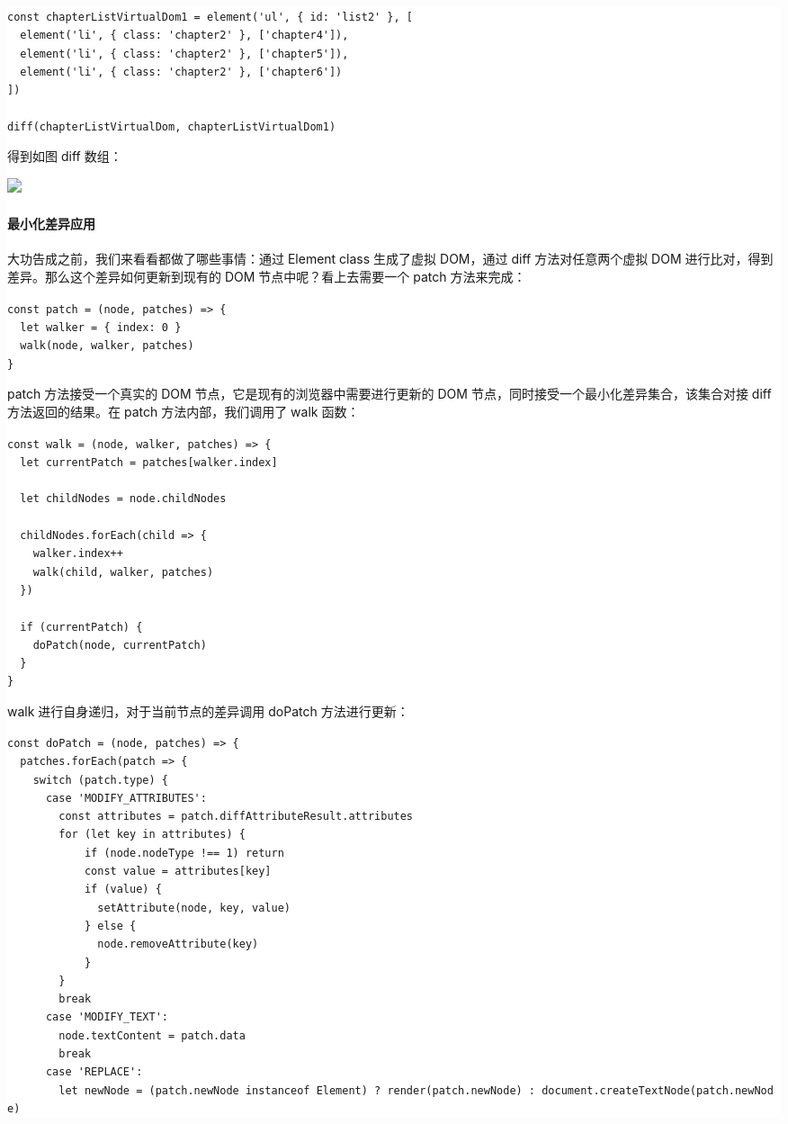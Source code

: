     const chapterListVirtualDom1 = element('ul', { id: 'list2' }, [
      element('li', { class: 'chapter2' }, ['chapter4']),
      element('li', { class: 'chapter2' }, ['chapter5']),
      element('li', { class: 'chapter2' }, ['chapter6'])
    ])
    
    diff(chapterListVirtualDom, chapterListVirtualDom1)
    

得到如图 diff 数组：

![](https://images.gitbook.cn/6f1e0b70-925b-11e9-a0f8-2d0a45937cae)

#### 最小化差异应用

大功告成之前，我们来看看都做了哪些事情：通过 Element class 生成了虚拟 DOM，通过 diff 方法对任意两个虚拟 DOM
进行比对，得到差异。那么这个差异如何更新到现有的 DOM 节点中呢？看上去需要一个 patch 方法来完成：

    
    
    const patch = (node, patches) => {
      let walker = { index: 0 }
      walk(node, walker, patches)
    }
    

patch 方法接受一个真实的 DOM 节点，它是现有的浏览器中需要进行更新的 DOM 节点，同时接受一个最小化差异集合，该集合对接 diff
方法返回的结果。在 patch 方法内部，我们调用了 walk 函数：

    
    
    const walk = (node, walker, patches) => {
      let currentPatch = patches[walker.index]
    
      let childNodes = node.childNodes
    
      childNodes.forEach(child => {
        walker.index++
        walk(child, walker, patches)
      })
    
      if (currentPatch) {
        doPatch(node, currentPatch)
      }
    }
    

walk 进行自身递归，对于当前节点的差异调用 doPatch 方法进行更新：

    
    
    const doPatch = (node, patches) => {
      patches.forEach(patch => {
        switch (patch.type) {
          case 'MODIFY_ATTRIBUTES':
            const attributes = patch.diffAttributeResult.attributes
            for (let key in attributes) {
                if (node.nodeType !== 1) return
                const value = attributes[key]
                if (value) {
                  setAttribute(node, key, value)
                } else {
                  node.removeAttribute(key)
                }
            }
            break
          case 'MODIFY_TEXT':
            node.textContent = patch.data
            break
          case 'REPLACE':
            let newNode = (patch.newNode instanceof Element) ? render(patch.newNode) : document.createTextNode(patch.newNode)